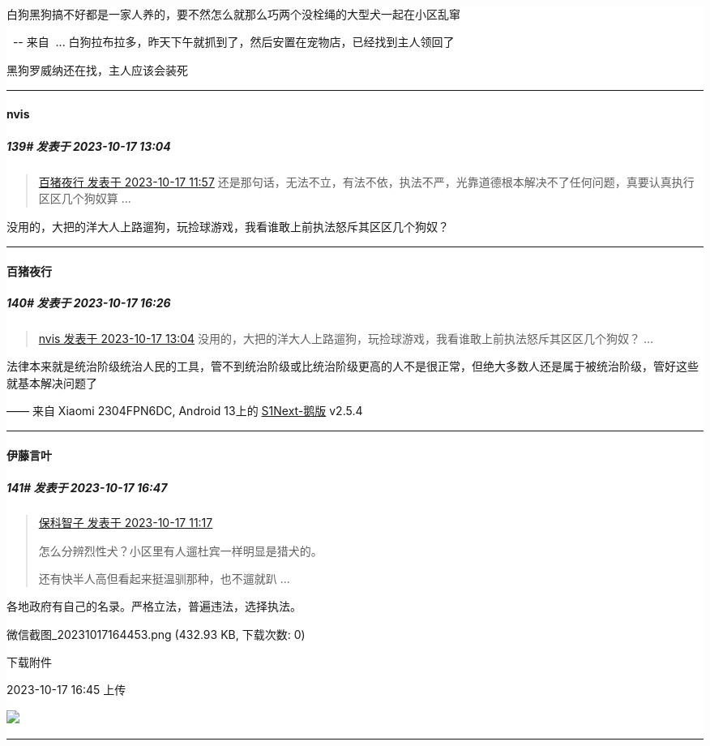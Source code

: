 白狗黑狗搞不好都是一家人养的，要不然怎么就那么巧两个没栓绳的大型犬一起在小区乱窜

  -- 来自  ...</blockquote>
白狗拉布拉多，昨天下午就抓到了，然后安置在宠物店，已经找到主人领回了

黑狗罗威纳还在找，主人应该会装死


*****

####  nvis  
##### 139#       发表于 2023-10-17 13:04

<blockquote><a href="httphttps://bbs.saraba1st.com/2b/forum.php?mod=redirect&amp;goto=findpost&amp;pid=62740580&amp;ptid=2156896" target="_blank">百猪夜行 发表于 2023-10-17 11:57</a>
还是那句话，无法不立，有法不依，执法不严，光靠道德根本解决不了任何问题，真要认真执行区区几个狗奴算 ...</blockquote>
没用的，大把的洋大人上路遛狗，玩捡球游戏，我看谁敢上前执法怒斥其区区几个狗奴？


*****

####  百猪夜行  
##### 140#       发表于 2023-10-17 16:26

<blockquote><a href="httphttps://bbs.saraba1st.com/2b/forum.php?mod=redirect&amp;goto=findpost&amp;pid=62741184&amp;ptid=2156896" target="_blank">nvis 发表于 2023-10-17 13:04</a>
没用的，大把的洋大人上路遛狗，玩捡球游戏，我看谁敢上前执法怒斥其区区几个狗奴？ ...</blockquote>
法律本来就是统治阶级统治人民的工具，管不到统治阶级或比统治阶级更高的人不是很正常，但绝大多数人还是属于被统治阶级，管好这些就基本解决问题了

—— 来自 Xiaomi 2304FPN6DC, Android 13上的 [S1Next-鹅版](https://github.com/ykrank/S1-Next/releases) v2.5.4


*****

####  伊藤言叶  
##### 141#       发表于 2023-10-17 16:47

<blockquote><a href="httphttps://bbs.saraba1st.com/2b/forum.php?mod=redirect&amp;goto=findpost&amp;pid=62740157&amp;ptid=2156896" target="_blank">保科智子 发表于 2023-10-17 11:17</a>

怎么分辨烈性犬？小区里有人遛杜宾一样明显是猎犬的。

还有快半人高但看起来挺温驯那种，也不遛就趴 ...</blockquote>
各地政府有自己的名录。严格立法，普遍违法，选择执法。

微信截图_20231017164453.png
(432.93 KB, 下载次数: 0)

下载附件

2023-10-17 16:45 上传

<img src="https://img.saraba1st.com/forum/202310/17/164524nfh8cad8x6rx8a1x.png" referrerpolicy="no-referrer">


*****
